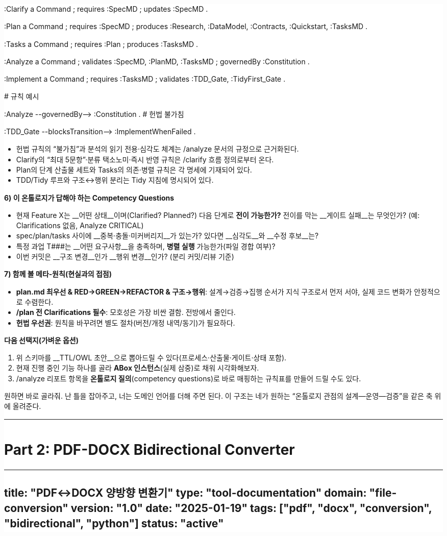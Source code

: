 :Clarify  a Command ; requires :SpecMD ; updates :SpecMD \.

:Plan     a Command ; requires :SpecMD ; produces :Research, :DataModel, :Contracts, :Quickstart, :TasksMD \.

:Tasks    a Command ; requires :Plan ; produces :TasksMD \.

:Analyze  a Command ; validates :SpecMD, :PlanMD, :TasksMD ; governedBy :Constitution \.

:Implement a Command ; requires :TasksMD ; validates :TDD\_Gate, :TidyFirst\_Gate \.

\# 규칙 예시

:Analyze \-\-governedBy\-\-> :Constitution \.   \# 헌법 불가침

:TDD\_Gate \-\-blocksTransition\-\-> :ImplementWhenFailed \.

- 헌법 규칙의 “불가침”과 분석의 읽기 전용·심각도 체계는 /analyze 문서의 규정으로 근거화된다\.
- Clarify의 “최대 5문항”·분류 택소노미·즉시 반영 규칙은 /clarify 흐름 정의로부터 온다\.
- Plan의 단계 산출물 세트와 Tasks의 의존·병렬 규칙은 각 명세에 기재되어 있다\.
- TDD/Tidy 루프와 구조↔행위 분리는 Tidy 지침에 명시되어 있다\.

__6\) 이 온톨로지가 답해야 하는 Competency Questions__

- 현재 Feature X는 __어떤 상태__이며\(Clarified? Planned?\) 다음 단계로 __전이 가능한가?__ 전이를 막는 __게이트 실패__는 무엇인가? \(예: Clarifications 없음, Analyze CRITICAL\)
- spec/plan/tasks 사이에 __중복·충돌·미커버리지__가 있는가? 있다면 __심각도__와 __수정 후보__는?
- 특정 과업 T\#\#\#는 __어떤 요구사항__을 충족하며, __병렬 실행__ 가능한가\(파일 경합 여부\)?
- 이번 커밋은 __구조 변경__인가 __행위 변경__인가? \(분리 커밋/리뷰 기준\)

__7\) 함께 볼 메타‑원칙\(현실과의 접점\)__

- __plan\.md 최우선 & RED→GREEN→REFACTOR & 구조→행위__: 설계→검증→집행 순서가 지식 구조로서 먼저 서야, 실제 코드 변화가 안정적으로 수렴한다\.
- __/plan 전 Clarifications 필수__: 모호성은 가장 비싼 결함\. 전방에서 줄인다\.
- __헌법 우선권__: 원칙을 바꾸려면 별도 절차\(버전/개정 내역/동기\)가 필요하다\.

__다음 선택지\(가벼운 옵션\)__

1. 위 스키마를 __TTL/OWL 초안__으로 뽑아드릴 수 있다\(프로세스·산출물·게이트·상태 포함\)\.
2. 현재 진행 중인 기능 하나를 골라 __ABox 인스턴스__\(실제 삼중\)로 채워 시각화해보자\.
3. /analyze 리포트 항목을 __온톨로지 질의__\(competency questions\)로 바로 매핑하는 규칙표를 만들어 드릴 수도 있다\.

원하면 바로 골라줘\. 난 틀을 잡아주고, 너는 도메인 언어를 더해 주면 된다\.
이 구조는 네가 원하는 “온톨로지 관점의 설계—운영—검증”을 같은 축 위에 올려준다\.

---

# Part 2: PDF-DOCX Bidirectional Converter

---
title: "PDF↔DOCX 양방향 변환기"
type: "tool-documentation"
domain: "file-conversion"
version: "1.0"
date: "2025-01-19"
tags: ["pdf", "docx", "conversion", "bidirectional", "python"]
status: "active"
---
